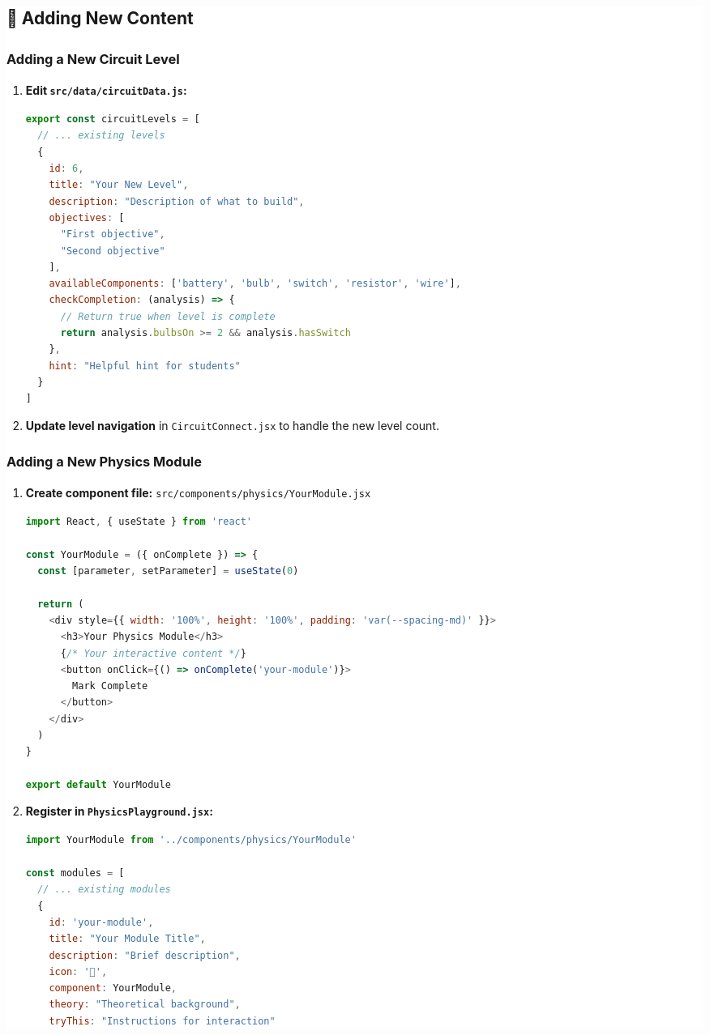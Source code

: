 ## 🔧 Adding New Content

### Adding a New Circuit Level

1. **Edit `src/data/circuitData.js`:**
   ```javascript
   export const circuitLevels = [
     // ... existing levels
     {
       id: 6,
       title: "Your New Level",
       description: "Description of what to build",
       objectives: [
         "First objective",
         "Second objective"
       ],
       availableComponents: ['battery', 'bulb', 'switch', 'resistor', 'wire'],
       checkCompletion: (analysis) => {
         // Return true when level is complete
         return analysis.bulbsOn >= 2 && analysis.hasSwitch
       },
       hint: "Helpful hint for students"
     }
   ]
   ```

2. **Update level navigation** in `CircuitConnect.jsx` to handle the new level count.

### Adding a New Physics Module

1. **Create component file:** `src/components/physics/YourModule.jsx`
   ```javascript
   import React, { useState } from 'react'

   const YourModule = ({ onComplete }) => {
     const [parameter, setParameter] = useState(0)

     return (
       <div style={{ width: '100%', height: '100%', padding: 'var(--spacing-md)' }}>
         <h3>Your Physics Module</h3>
         {/* Your interactive content */}
         <button onClick={() => onComplete('your-module')}>
           Mark Complete
         </button>
       </div>
     )
   }

   export default YourModule
   ```

2. **Register in `PhysicsPlayground.jsx`:**
   ```javascript
   import YourModule from '../components/physics/YourModule'

   const modules = [
     // ... existing modules
     {
       id: 'your-module',
       title: "Your Module Title",
       description: "Brief description",
       icon: '🔬',
       component: YourModule,
       theory: "Theoretical background",
       tryThis: "Instructions for interaction"
   ```